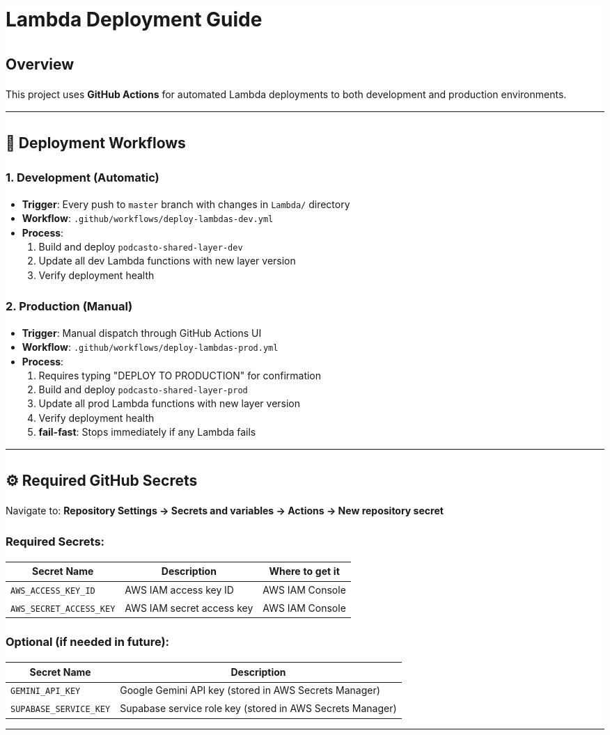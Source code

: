 # Lambda Deployment Guide

## Overview

This project uses **GitHub Actions** for automated Lambda deployments to both development and production environments.

---

## 🚀 Deployment Workflows

### 1. **Development (Automatic)**
- **Trigger**: Every push to `master` branch with changes in `Lambda/` directory
- **Workflow**: `.github/workflows/deploy-lambdas-dev.yml`
- **Process**:
  1. Build and deploy `podcasto-shared-layer-dev`
  2. Update all dev Lambda functions with new layer version
  3. Verify deployment health

### 2. **Production (Manual)**
- **Trigger**: Manual dispatch through GitHub Actions UI
- **Workflow**: `.github/workflows/deploy-lambdas-prod.yml`
- **Process**:
  1. Requires typing "DEPLOY TO PRODUCTION" for confirmation
  2. Build and deploy `podcasto-shared-layer-prod`
  3. Update all prod Lambda functions with new layer version
  4. Verify deployment health
  5. **fail-fast**: Stops immediately if any Lambda fails

---

## ⚙️ Required GitHub Secrets

Navigate to: **Repository Settings → Secrets and variables → Actions → New repository secret**

### Required Secrets:

| Secret Name | Description | Where to get it |
|------------|-------------|-----------------|
| `AWS_ACCESS_KEY_ID` | AWS IAM access key ID | AWS IAM Console |
| `AWS_SECRET_ACCESS_KEY` | AWS IAM secret access key | AWS IAM Console |

### Optional (if needed in future):
| Secret Name | Description |
|------------|-------------|
| `GEMINI_API_KEY` | Google Gemini API key (stored in AWS Secrets Manager) |
| `SUPABASE_SERVICE_KEY` | Supabase service role key (stored in AWS Secrets Manager) |

---